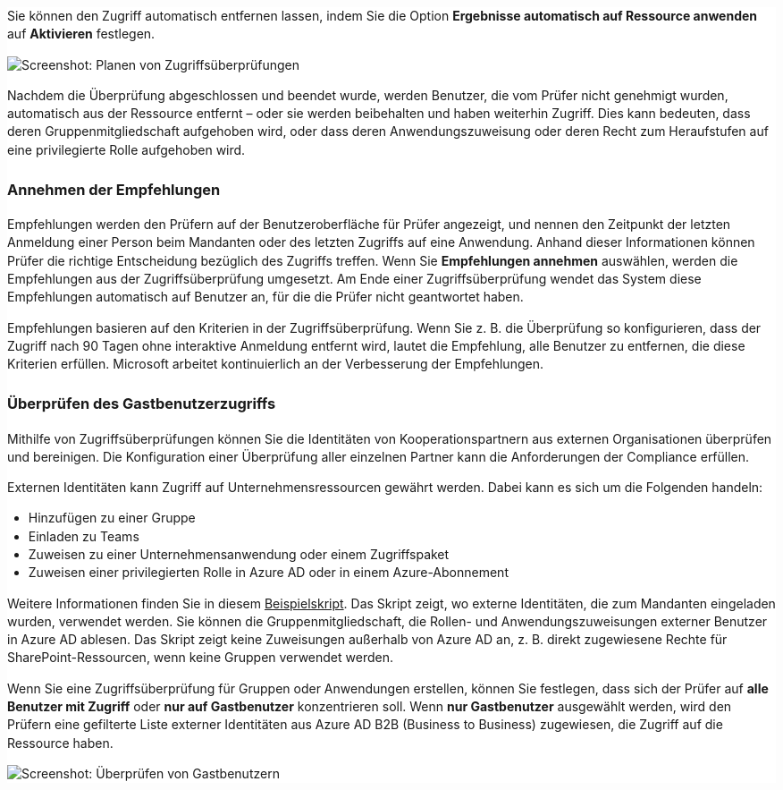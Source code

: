Sie können den Zugriff automatisch entfernen lassen, indem Sie die Option **Ergebnisse automatisch auf Ressource anwenden** auf **Aktivieren** festlegen.

  ![Screenshot: Planen von Zugriffsüberprüfungen](./media/deploy-access-review/3-automate-actions-settings.png)

Nachdem die Überprüfung abgeschlossen und beendet wurde, werden Benutzer, die vom Prüfer nicht genehmigt wurden, automatisch aus der Ressource entfernt – oder sie werden beibehalten und haben weiterhin Zugriff. Dies kann bedeuten, dass deren Gruppenmitgliedschaft aufgehoben wird, oder dass deren Anwendungszuweisung oder deren Recht zum Heraufstufen auf eine privilegierte Rolle aufgehoben wird.

### <a name="take-recommendations"></a>Annehmen der Empfehlungen

Empfehlungen werden den Prüfern auf der Benutzeroberfläche für Prüfer angezeigt, und nennen den Zeitpunkt der letzten Anmeldung einer Person beim Mandanten oder des letzten Zugriffs auf eine Anwendung. Anhand dieser Informationen können Prüfer die richtige Entscheidung bezüglich des Zugriffs treffen. Wenn Sie **Empfehlungen annehmen** auswählen, werden die Empfehlungen aus der Zugriffsüberprüfung umgesetzt. Am Ende einer Zugriffsüberprüfung wendet das System diese Empfehlungen automatisch auf Benutzer an, für die die Prüfer nicht geantwortet haben.

Empfehlungen basieren auf den Kriterien in der Zugriffsüberprüfung. Wenn Sie z. B. die Überprüfung so konfigurieren, dass der Zugriff nach 90 Tagen ohne interaktive Anmeldung entfernt wird, lautet die Empfehlung, alle Benutzer zu entfernen, die diese Kriterien erfüllen. Microsoft arbeitet kontinuierlich an der Verbesserung der Empfehlungen.

### <a name="review-guest-user-access"></a>Überprüfen des Gastbenutzerzugriffs

Mithilfe von Zugriffsüberprüfungen können Sie die Identitäten von Kooperationspartnern aus externen Organisationen überprüfen und bereinigen. Die Konfiguration einer Überprüfung aller einzelnen Partner kann die Anforderungen der Compliance erfüllen.

Externen Identitäten kann Zugriff auf Unternehmensressourcen gewährt werden. Dabei kann es sich um die Folgenden handeln:

* Hinzufügen zu einer Gruppe
* Einladen zu Teams
* Zuweisen zu einer Unternehmensanwendung oder einem Zugriffspaket
* Zuweisen einer privilegierten Rolle in Azure AD oder in einem Azure-Abonnement

Weitere Informationen finden Sie in diesem [Beispielskript](https://github.com/microsoft/access-reviews-samples/tree/master/ExternalIdentityUse). Das Skript zeigt, wo externe Identitäten, die zum Mandanten eingeladen wurden, verwendet werden. Sie können die Gruppenmitgliedschaft, die Rollen- und Anwendungszuweisungen externer Benutzer in Azure AD ablesen. Das Skript zeigt keine Zuweisungen außerhalb von Azure AD an, z. B. direkt zugewiesene Rechte für SharePoint-Ressourcen, wenn keine Gruppen verwendet werden.

Wenn Sie eine Zugriffsüberprüfung für Gruppen oder Anwendungen erstellen, können Sie festlegen, dass sich der Prüfer auf **alle Benutzer mit Zugriff** oder **nur auf Gastbenutzer** konzentrieren soll. Wenn **nur Gastbenutzer** ausgewählt werden, wird den Prüfern eine gefilterte Liste externer Identitäten aus Azure AD B2B (Business to Business) zugewiesen, die Zugriff auf die Ressource haben.

 ![Screenshot: Überprüfen von Gastbenutzern](./media/deploy-access-review/4-review-guest-users-admin-ui.png)
